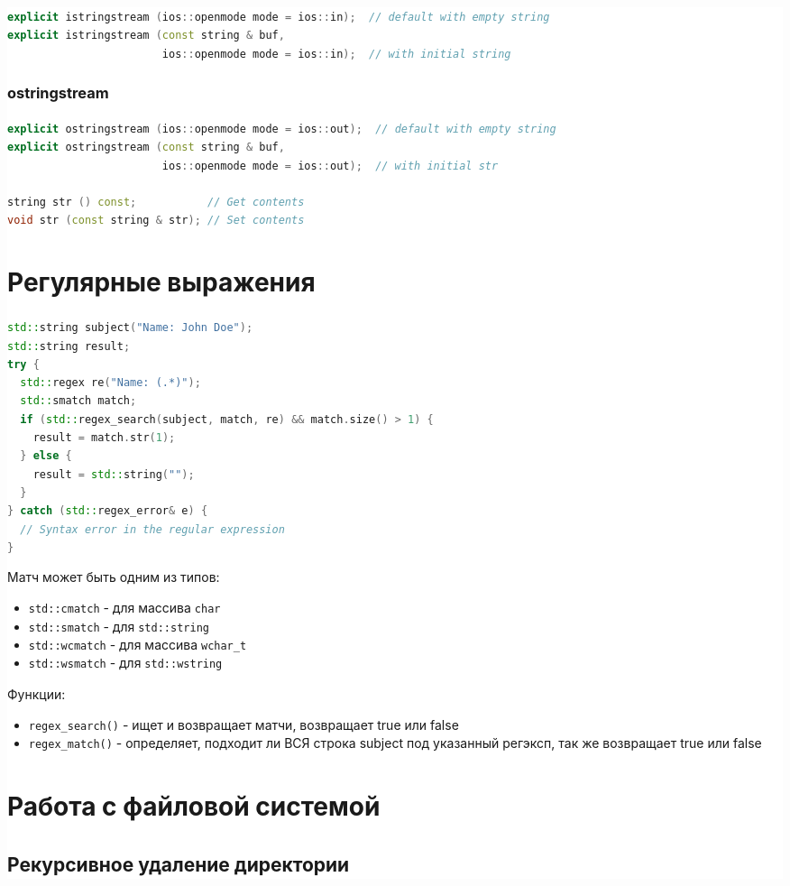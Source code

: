 ```cpp
explicit istringstream (ios::openmode mode = ios::in);  // default with empty string
explicit istringstream (const string & buf,
                        ios::openmode mode = ios::in);  // with initial string
```

### ostringstream

```cpp
explicit ostringstream (ios::openmode mode = ios::out);  // default with empty string
explicit ostringstream (const string & buf, 
                        ios::openmode mode = ios::out);  // with initial str

string str () const;           // Get contents
void str (const string & str); // Set contents
```

# Регулярные выражения

```cpp
std::string subject("Name: John Doe");
std::string result;
try {
  std::regex re("Name: (.*)");
  std::smatch match;
  if (std::regex_search(subject, match, re) && match.size() > 1) {
    result = match.str(1);
  } else {
    result = std::string("");
  } 
} catch (std::regex_error& e) {
  // Syntax error in the regular expression
}
```

Матч может быть одним из типов:

- `std::cmatch` - для массива `char`
- `std::smatch` - для `std::string`
- `std::wcmatch` - для массива `wchar_t`
- `std::wsmatch` - для `std::wstring`

Функции:

- `regex_search()` - ищет и возвращает матчи, возвращает true или false
- `regex_match()` - определяет, подходит ли ВСЯ строка subject под указанный регэксп, так же возвращает true или false

# Работа с файловой системой

## Рекурсивное удаление директории

